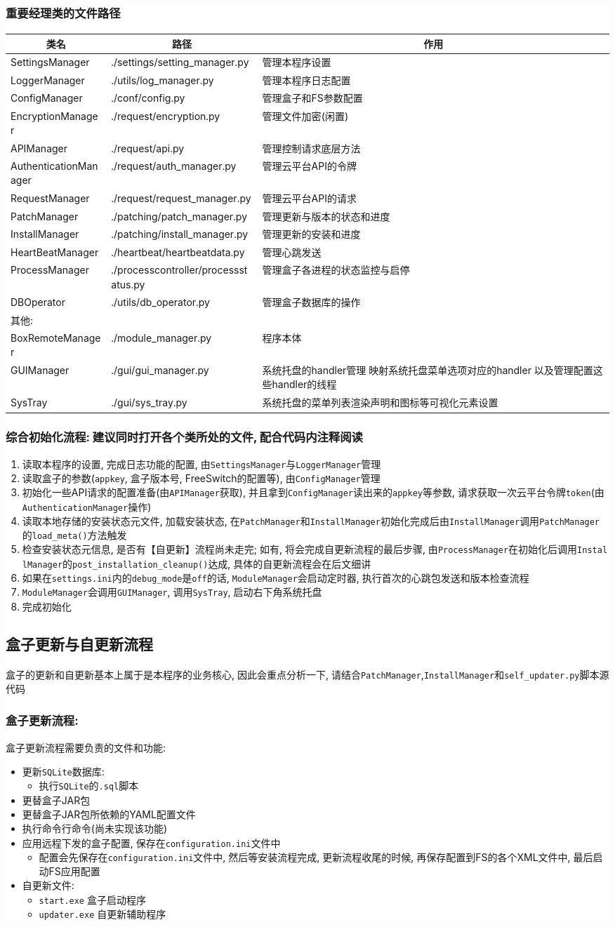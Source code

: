 ### 重要经理类的文件路径

|类名|路径|作用|
|---|-----|-----|
|SettingsManager        |./settings/setting_manager.py    |管理本程序设置
|LoggerManager          |./utils/log_manager.py           |管理本程序日志配置
|ConfigManager          |./conf/config.py                 |管理盒子和FS参数配置
|EncryptionManager      |./request/encryption.py          |管理文件加密(闲置)
|APIManager             |./request/api.py                 |管理控制请求底层方法
|AuthenticationManager  |./request/auth_manager.py        |管理云平台API的令牌
|RequestManager         |./request/request_manager.py     |管理云平台API的请求
|PatchManager           |./patching/patch_manager.py      |管理更新与版本的状态和进度
|InstallManager         |./patching/install_manager.py    |管理更新的安装和进度
|HeartBeatManager       |./heartbeat/heartbeatdata.py     |管理心跳发送
|ProcessManager         |./processcontroller/processstatus.py |管理盒子各进程的状态监控与启停
|DBOperator             |./utils/db_operator.py           |管理盒子数据库的操作
|其他:
|BoxRemoteManager       |./module_manager.py              |程序本体
|GUIManager             |./gui/gui_manager.py             |系统托盘的handler管理 映射系统托盘菜单选项对应的handler 以及管理配置这些handler的线程
|SysTray                |./gui/sys_tray.py                |系统托盘的菜单列表渲染声明和图标等可视化元素设置


### 综合初始化流程: 建议同时打开各个类所处的文件, 配合代码内注释阅读
1. 读取本程序的设置, 完成日志功能的配置, 由`SettingsManager`与`LoggerManager`管理
2. 读取盒子的参数(`appkey`, 盒子版本号, FreeSwitch的配置等), 由`ConfigManager`管理
3. 初始化一些API请求的配置准备(由`APIManager`获取), 并且拿到`ConfigManager`读出来的`appkey`等参数, 请求获取一次云平台令牌`token`(由`AuthenticationManager`操作)
4. 读取本地存储的安装状态元文件, 加载安装状态, 在`PatchManager`和`InstallManager`初始化完成后由`InstallManager`调用`PatchManager`的`load_meta()`方法触发
5. 检查安装状态元信息, 是否有【自更新】流程尚未走完; 如有, 将会完成自更新流程的最后步骤, 由`ProcessManager`在初始化后调用`InstallManager`的`post_installation_cleanup()`达成, 具体的自更新流程会在后文细讲
6. 如果在`settings.ini`内的`debug_mode`是`off`的话, `ModuleManager`会启动定时器, 执行首次的心跳包发送和版本检查流程
7. `ModuleManager`会调用`GUIManager`, 调用`SysTray`, 启动右下角系统托盘
8. 完成初始化


## 盒子更新与自更新流程

盒子的更新和自更新基本上属于是本程序的业务核心, 因此会重点分析一下, 请结合`PatchManager`,`InstallManager`和`self_updater.py`脚本源代码

### 盒子更新流程:
盒子更新流程需要负责的文件和功能:
- 更新`SQLite`数据库:
  - 执行`SQLite`的`.sql`脚本
- 更替盒子JAR包
- 更替盒子JAR包所依赖的YAML配置文件
- 执行命令行命令(尚未实现该功能)
- 应用远程下发的盒子配置, 保存在`configuration.ini`文件中
  - 配置会先保存在`configuration.ini`文件中, 然后等安装流程完成, 更新流程收尾的时候, 再保存配置到FS的各个XML文件中, 最后启动FS应用配置
- 自更新文件:
  - `start.exe` 盒子启动程序
  - `updater.exe` 自更新辅助程序